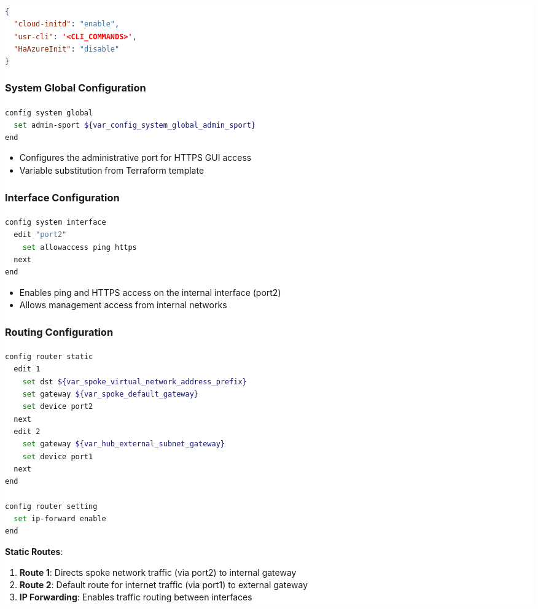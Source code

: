 ```json
{
  "cloud-initd": "enable",
  "usr-cli": '<CLI_COMMANDS>',
  "HaAzureInit": "disable"
}
```

### System Global Configuration

```bash
config system global
  set admin-sport ${var_config_system_global_admin_sport}
end
```
- Configures the administrative port for HTTPS GUI access
- Variable substitution from Terraform template

### Interface Configuration

```bash
config system interface
  edit "port2"
    set allowaccess ping https
  next
end
```
- Enables ping and HTTPS access on the internal interface (port2)
- Allows management access from internal networks

### Routing Configuration

```bash
config router static
  edit 1
    set dst ${var_spoke_virtual_network_address_prefix}
    set gateway ${var_spoke_default_gateway}
    set device port2
  next
  edit 2
    set gateway ${var_hub_external_subnet_gateway}
    set device port1
  next
end

config router setting
  set ip-forward enable
end
```

**Static Routes**:
1. **Route 1**: Directs spoke network traffic (via port2) to internal gateway
2. **Route 2**: Default route for internet traffic (via port1) to external gateway
3. **IP Forwarding**: Enables traffic routing between interfaces
